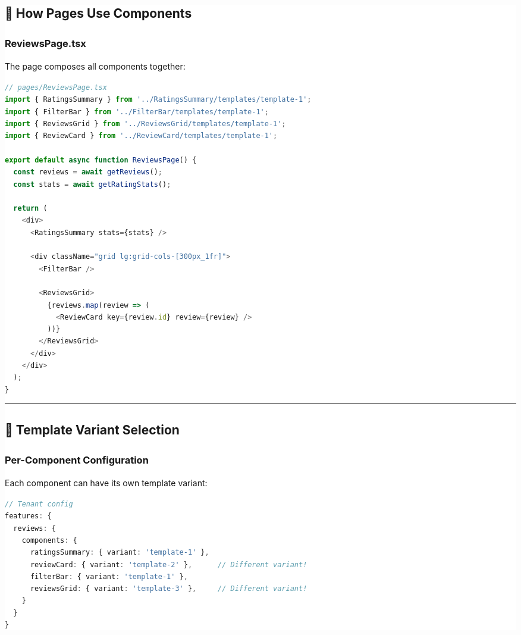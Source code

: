 ## 🔧 How Pages Use Components

### ReviewsPage.tsx
The page composes all components together:

```typescript
// pages/ReviewsPage.tsx
import { RatingsSummary } from '../RatingsSummary/templates/template-1';
import { FilterBar } from '../FilterBar/templates/template-1';
import { ReviewsGrid } from '../ReviewsGrid/templates/template-1';
import { ReviewCard } from '../ReviewCard/templates/template-1';

export default async function ReviewsPage() {
  const reviews = await getReviews();
  const stats = await getRatingStats();

  return (
    <div>
      <RatingsSummary stats={stats} />

      <div className="grid lg:grid-cols-[300px_1fr]">
        <FilterBar />

        <ReviewsGrid>
          {reviews.map(review => (
            <ReviewCard key={review.id} review={review} />
          ))}
        </ReviewsGrid>
      </div>
    </div>
  );
}
```

---

## 🎨 Template Variant Selection

### Per-Component Configuration
Each component can have its own template variant:

```typescript
// Tenant config
features: {
  reviews: {
    components: {
      ratingsSummary: { variant: 'template-1' },
      reviewCard: { variant: 'template-2' },      // Different variant!
      filterBar: { variant: 'template-1' },
      reviewsGrid: { variant: 'template-3' },     // Different variant!
    }
  }
}
```
